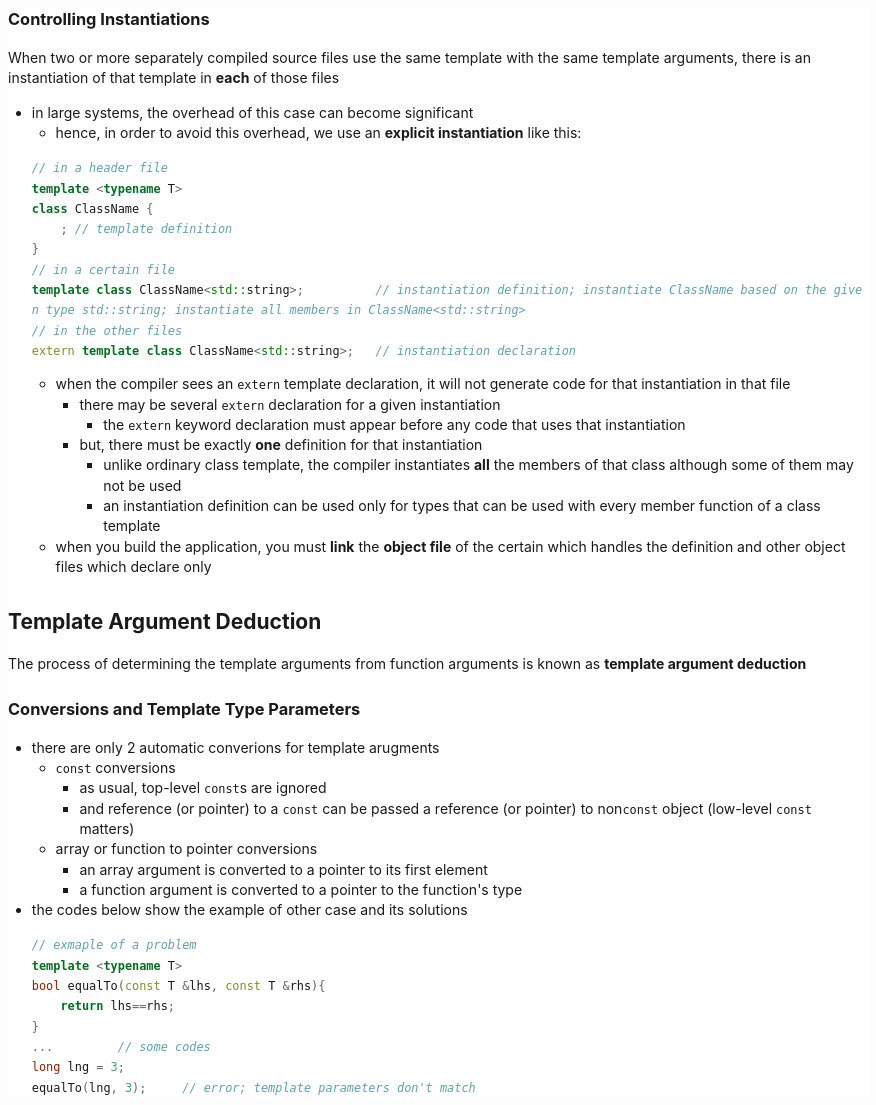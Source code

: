 ### Controlling Instantiations
When two or more separately compiled source files use the same template with the same template arguments, there is an instantiation of that template in **each** of those files
- in large systems, the overhead of this case can become significant
    * hence, in order to avoid this overhead, we use an **explicit instantiation** like this:
    ```c++
    // in a header file
    template <typename T>
    class ClassName {
        ; // template definition
    }
    // in a certain file
    template class ClassName<std::string>;          // instantiation definition; instantiate ClassName based on the given type std::string; instantiate all members in ClassName<std::string>
    // in the other files
    extern template class ClassName<std::string>;   // instantiation declaration
    ``` 
    * when the compiler sees an `extern` template declaration, it will not generate code for that instantiation in that file
        + there may be several `extern` declaration for a given instantiation
            - the `extern` keyword declaration must appear before any code that uses that instantiation
        + but, there must be exactly **one** definition for that instantiation
            - unlike ordinary class template, the compiler instantiates **all** the members of that class although some of them may not be used
            - an instantiation definition can be used only for types that can be used with every member function of a class template
    * when you build the application, you must **link** the **object file** of the certain which handles the definition and other object files which declare only


## Template Argument Deduction
The process of determining the template arguments from function arguments is known as **template argument deduction**

### Conversions and Template Type Parameters
- there are only 2 automatic converions for template arugments
    * `const` conversions
        + as usual, top-level `const`s are ignored
        + and reference (or pointer) to a `const` can be passed a reference (or pointer) to non`const` object (low-level `const` matters)
    * array or function to pointer conversions
        + an array argument is converted to a pointer to its first element
        + a function argument is converted to a pointer to the function's type
- the codes below show the example of other case and its solutions
    ```c++
    // exmaple of a problem
    template <typename T>
    bool equalTo(const T &lhs, const T &rhs){
        return lhs==rhs;
    }
    ...         // some codes
    long lng = 3;
    equalTo(lng, 3);     // error; template parameters don't match
